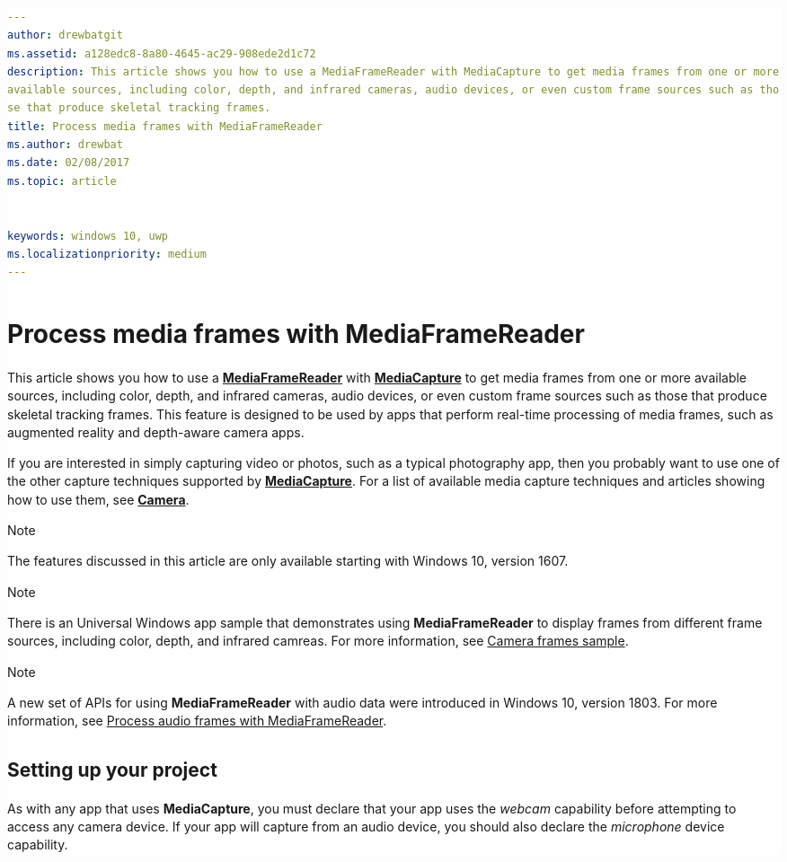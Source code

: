 ```yaml
---
author: drewbatgit
ms.assetid: a128edc8-8a80-4645-ac29-908ede2d1c72
description: This article shows you how to use a MediaFrameReader with MediaCapture to get media frames from one or more available sources, including color, depth, and infrared cameras, audio devices, or even custom frame sources such as those that produce skeletal tracking frames.
title: Process media frames with MediaFrameReader
ms.author: drewbat
ms.date: 02/08/2017
ms.topic: article


keywords: windows 10, uwp
ms.localizationpriority: medium
---
```


# Process media frames with MediaFrameReader

This article shows you how to use a [**MediaFrameReader**](https://msdn.microsoft.com/library/windows/apps/Windows.Media.Capture.Frames.MediaFrameReader) with [**MediaCapture**](https://msdn.microsoft.com/library/windows/apps/Windows.Media.Capture.MediaCapture) to get media frames from one or more available sources, including color, depth, and infrared cameras, audio devices, or even custom frame sources such as those that produce skeletal tracking frames. This feature is designed to be used by apps that perform real-time processing of media frames, such as augmented reality and depth-aware camera apps.

If you are interested in simply capturing video or photos, such as a typical photography app, then you probably want to use one of the other capture techniques supported by [**MediaCapture**](https://msdn.microsoft.com/library/windows/apps/Windows.Media.Capture.MediaCapture). For a list of available media capture techniques and articles showing how to use them, see [**Camera**](camera.md).

> [!NOTE] 
> The features discussed in this article are only available starting with Windows 10, version 1607.

> [!NOTE] 
> There is an Universal Windows app sample that demonstrates using **MediaFrameReader** to display frames from different frame sources, including color, depth, and infrared camreas. For more information, see [Camera frames sample](http://go.microsoft.com/fwlink/?LinkId=823230).

> [!NOTE] 
> A new set of APIs for using **MediaFrameReader** with audio data were introduced in Windows 10, version 1803. For more information, see [Process audio frames with MediaFrameReader](process-audio-frames-with-mediaframereader.md).


## Setting up your project
As with any app that uses **MediaCapture**, you must declare that your app uses the *webcam* capability before attempting to access any camera device. If your app will capture from an audio device, you should also declare the *microphone* device capability. 
